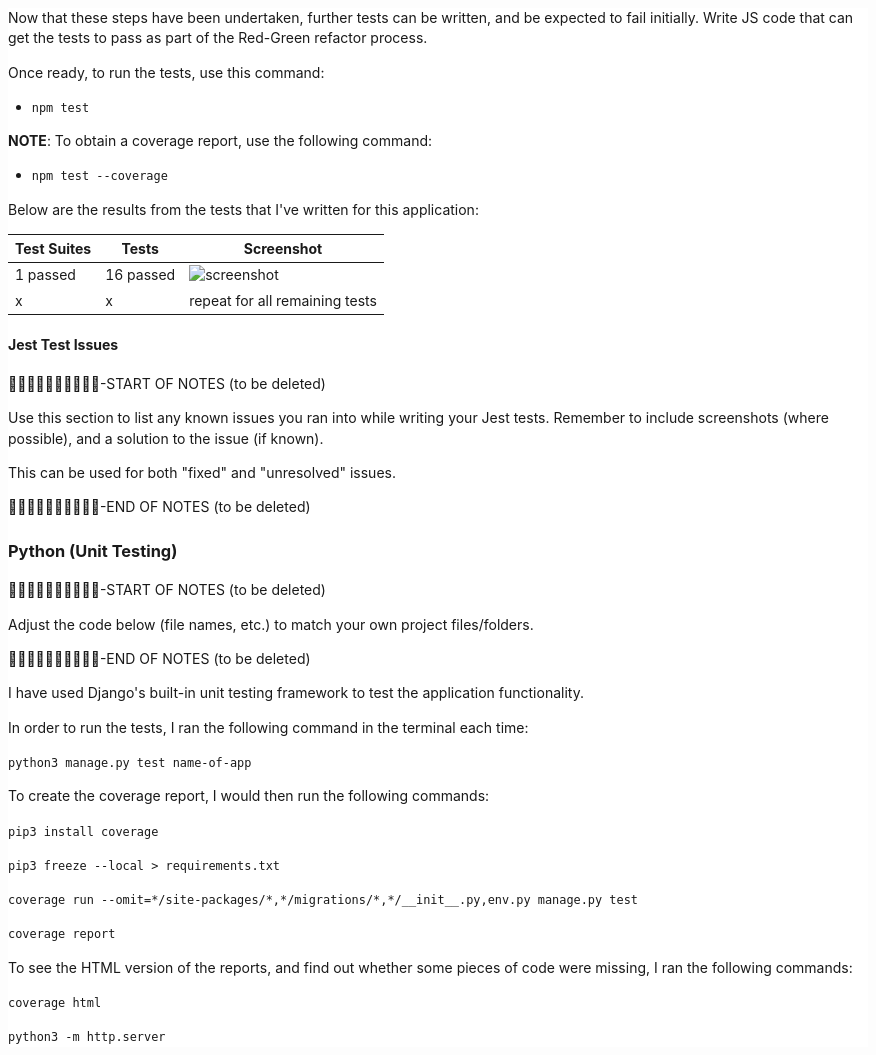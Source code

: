 Now that these steps have been undertaken, further tests can be written, and be expected to fail initially.
Write JS code that can get the tests to pass as part of the Red-Green refactor process.

Once ready, to run the tests, use this command:

- `npm test`

**NOTE**: To obtain a coverage report, use the following command:

- `npm test --coverage`

Below are the results from the tests that I've written for this application:

| Test Suites | Tests | Screenshot |
| --- | --- | --- |
| 1 passed | 16 passed | ![screenshot](documentation/tests/js-test-coverage.png) |
| x | x | repeat for all remaining tests |

#### Jest Test Issues

🛑🛑🛑🛑🛑🛑🛑🛑🛑🛑-START OF NOTES (to be deleted)

Use this section to list any known issues you ran into while writing your Jest tests.
Remember to include screenshots (where possible), and a solution to the issue (if known).

This can be used for both "fixed" and "unresolved" issues.

🛑🛑🛑🛑🛑🛑🛑🛑🛑🛑-END OF NOTES (to be deleted)

### Python (Unit Testing)

🛑🛑🛑🛑🛑🛑🛑🛑🛑🛑-START OF NOTES (to be deleted)

Adjust the code below (file names, etc.) to match your own project files/folders.

🛑🛑🛑🛑🛑🛑🛑🛑🛑🛑-END OF NOTES (to be deleted)

I have used Django's built-in unit testing framework to test the application functionality.

In order to run the tests, I ran the following command in the terminal each time:

`python3 manage.py test name-of-app`

To create the coverage report, I would then run the following commands:

`pip3 install coverage`

`pip3 freeze --local > requirements.txt`

`coverage run --omit=*/site-packages/*,*/migrations/*,*/__init__.py,env.py manage.py test`

`coverage report`

To see the HTML version of the reports, and find out whether some pieces of code were missing, I ran the following commands:

`coverage html`

`python3 -m http.server`
